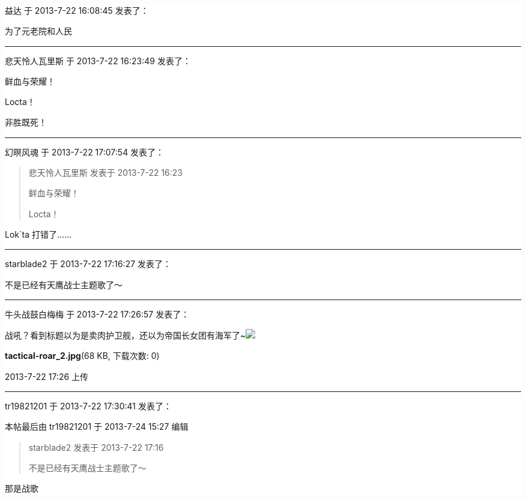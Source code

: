 益达 于 2013-7-22 16:08:45 发表了：

为了元老院和人民

---------

悲天怜人瓦里斯 于 2013-7-22 16:23:49 发表了：

鲜血与荣耀！

Locta！

非胜既死！

---------

幻暝风魂 于 2013-7-22 17:07:54 发表了：

> 悲天怜人瓦里斯 发表于 2013-7-22 16:23
> 
> 鲜血与荣耀！
> 
> Locta！



Lok\`ta 打错了……

---------

starblade2 于 2013-7-22 17:16:27 发表了：

不是已经有天鹰战士主题歌了～

---------

牛头战鼓白梅梅 于 2013-7-22 17:26:57 发表了：

战吼？看到标题以为是卖肉护卫舰，还以为帝国长女团有海军了~![](https://mirrors.tuna.tsinghua.edu.cn/osdn/lgqm/72877/172655yceyj9ada9zjbzdo.jpg)



**tactical-roar\_2.jpg**(68 KB, 下载次数: 0)



2013-7-22 17:26 上传

---------

tr19821201 于 2013-7-22 17:30:41 发表了：

本帖最后由 tr19821201 于 2013-7-24 15:27 编辑 


> 
> starblade2 发表于 2013-7-22 17:16
> 
> 不是已经有天鹰战士主题歌了～



那是战歌
